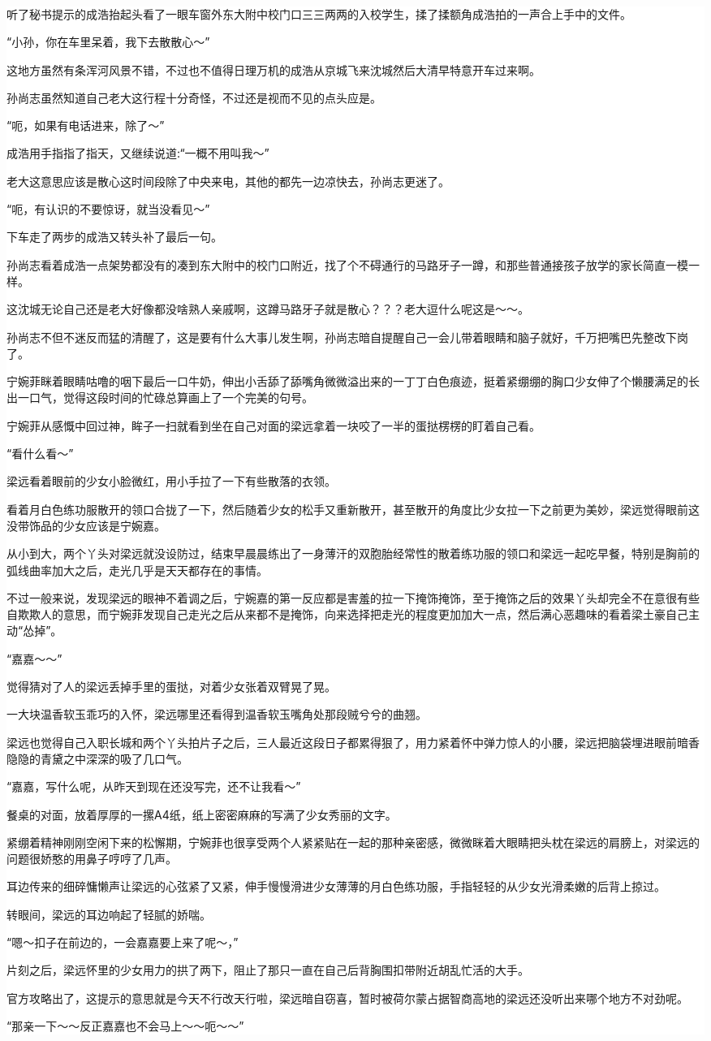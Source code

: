 听了秘书提示的成浩抬起头看了一眼车窗外东大附中校门口三三两两的入校学生，揉了揉额角成浩拍的一声合上手中的文件。

“小孙，你在车里呆着，我下去散散心～”

这地方虽然有条浑河风景不错，不过也不值得日理万机的成浩从京城飞来沈城然后大清早特意开车过来啊。

孙尚志虽然知道自己老大这行程十分奇怪，不过还是视而不见的点头应是。

“呃，如果有电话进来，除了～”

成浩用手指指了指天，又继续说道:“一概不用叫我～”

老大这意思应该是散心这时间段除了中央来电，其他的都先一边凉快去，孙尚志更迷了。

“呃，有认识的不要惊讶，就当没看见～”

下车走了两步的成浩又转头补了最后一句。

孙尚志看着成浩一点架势都没有的凑到东大附中的校门口附近，找了个不碍通行的马路牙子一蹲，和那些普通接孩子放学的家长简直一模一样。

这沈城无论自己还是老大好像都没啥熟人亲戚啊，这蹲马路牙子就是散心？？？老大逗什么呢这是～～。

孙尚志不但不迷反而猛的清醒了，这是要有什么大事儿发生啊，孙尚志暗自提醒自己一会儿带着眼睛和脑子就好，千万把嘴巴先整改下岗了。

宁婉菲眯着眼睛咕噜的咽下最后一口牛奶，伸出小舌舔了舔嘴角微微溢出来的一丁丁白色痕迹，挺着紧绷绷的胸口少女伸了个懒腰满足的长出一口气，觉得这段时间的忙碌总算画上了一个完美的句号。

宁婉菲从感慨中回过神，眸子一扫就看到坐在自己对面的梁远拿着一块咬了一半的蛋挞楞楞的盯着自己看。

“看什么看～”

梁远看着眼前的少女小脸微红，用小手拉了一下有些散落的衣领。

看着月白色练功服散开的领口合拢了一下，然后随着少女的松手又重新散开，甚至散开的角度比少女拉一下之前更为美妙，梁远觉得眼前这没带饰品的少女应该是宁婉嘉。

从小到大，两个丫头对梁远就没设防过，结束早晨晨练出了一身薄汗的双胞胎经常性的散着练功服的领口和梁远一起吃早餐，特别是胸前的弧线曲率加大之后，走光几乎是天天都存在的事情。

不过一般来说，发现梁远的眼神不着调之后，宁婉嘉的第一反应都是害羞的拉一下掩饰掩饰，至于掩饰之后的效果丫头却完全不在意很有些自欺欺人的意思，而宁婉菲发现自己走光之后从来都不是掩饰，向来选择把走光的程度更加加大一点，然后满心恶趣味的看着梁土豪自己主动“怂掉”。

“嘉嘉～～”

觉得猜对了人的梁远丢掉手里的蛋挞，对着少女张着双臂晃了晃。

一大块温香软玉乖巧的入怀，梁远哪里还看得到温香软玉嘴角处那段贼兮兮的曲翘。

梁远也觉得自己入职长城和两个丫头拍片子之后，三人最近这段日子都累得狠了，用力紧着怀中弹力惊人的小腰，梁远把脑袋埋进眼前暗香隐隐的青黛之中深深的吸了几口气。

“嘉嘉，写什么呢，从昨天到现在还没写完，还不让我看～”

餐桌的对面，放着厚厚的一摞A4纸，纸上密密麻麻的写满了少女秀丽的文字。

紧绷着精神刚刚空闲下来的松懈期，宁婉菲也很享受两个人紧紧贴在一起的那种亲密感，微微眯着大眼睛把头枕在梁远的肩膀上，对梁远的问题很娇憨的用鼻子哼哼了几声。

耳边传来的细碎慵懒声让梁远的心弦紧了又紧，伸手慢慢滑进少女薄薄的月白色练功服，手指轻轻的从少女光滑柔嫩的后背上掠过。

转眼间，梁远的耳边响起了轻腻的娇喘。

“嗯～扣子在前边的，一会嘉嘉要上来了呢～，”

片刻之后，梁远怀里的少女用力的拱了两下，阻止了那只一直在自己后背胸围扣带附近胡乱忙活的大手。

官方攻略出了，这提示的意思就是今天不行改天行啦，梁远暗自窃喜，暂时被荷尔蒙占据智商高地的梁远还没听出来哪个地方不对劲呢。

“那亲一下～～反正嘉嘉也不会马上～～呃～～”
